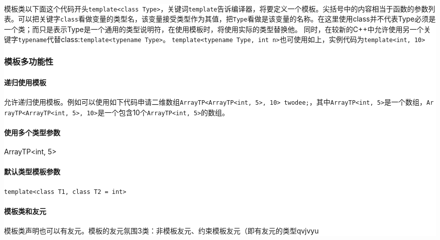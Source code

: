 
模板类以下面这个代码开头`template<class Type>`，关键词`template`告诉编译器，将要定义一个模板。尖括号中的内容相当于函数的参数列表。可以把关键字`class`看做变量的类型名，该变量接受类型作为其值，把`Type`看做是该变量的名称。在这里使用class并不代表Type必须是一个类；而只是表示Type是一个通用的类型说明符，在使用模板时，将使用实际的类型替换他。
同时，在较新的C++中允许使用另一个关键字`typename`代替class:`template<typename Type>`。
`template<typename Type, int n>`也可使用如上，实例代码为`template<int, 10>`

### 模板多功能性

#### 递归使用模板

允许递归使用模板。例如可以使用如下代码申请二维数组`ArrayTP<ArrayTP<int, 5>, 10> twodee;`，其中`ArrayTP<int, 5>`是一个数组，`ArrayTP<ArrayTP<int, 5>, 10>`是一个包含10个`ArrayTP<int, 5>`的数组。

#### 使用多个类型参数

ArrayTP<int, 5>

#### 默认类型模板参数

`template<class T1, class T2 = int>`
#### 模板类和友元
模板类声明也可以有友元。模板的友元氛围3类：非模板友元、约束模板友元（即有友元的类型qvjvyu
